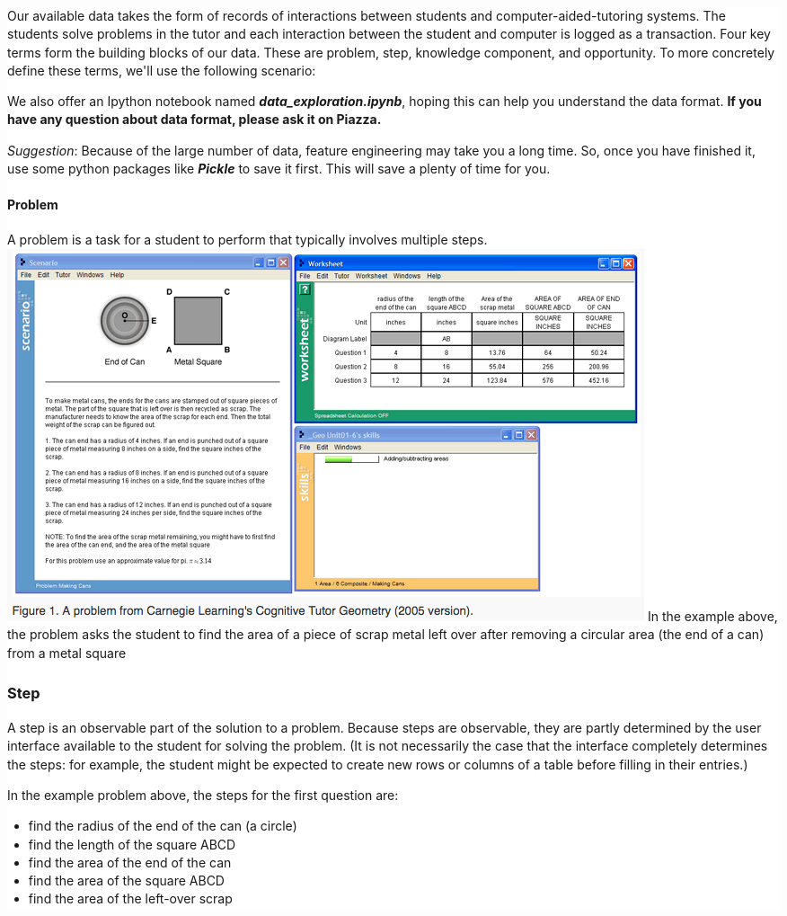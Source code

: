 Our available data takes the form of records of interactions between students and computer-aided-tutoring systems. The students solve problems in the tutor and each interaction between the student and computer is logged as a transaction. Four key terms form the building blocks of our data. These are problem, step, knowledge component, and opportunity. To more concretely define these terms, we'll use the following scenario:

We also offer an Ipython notebook named ***data_exploration.ipynb***, hoping this can help you understand the data format. **If you have any question about data format, please ask it on Piazza.**

*Suggestion*: Because of the large number of data, feature engineering may take you a long time. So, once you have finished it, use some python packages like ***Pickle*** to save it first. This will save a plenty of time for you.

#### Problem
A problem is a task for a student to perform that typically involves multiple steps. 
![avatar](img/problem.png)
In the example above, the problem asks the student to find the area of a piece of scrap metal left over after removing a circular area (the end of a can) from a metal square

### Step
A step is an observable part of the solution to a problem. Because steps are observable, they are partly determined by the user interface available to the student for solving the problem. (It is not necessarily the case that the interface completely determines the steps: for example, the student might be expected to create new rows or columns of a table before filling in their entries.)

In the example problem above, the steps for the first question are:

* find the radius of the end of the can (a circle)
* find the length of the square ABCD
* find the area of the end of the can
* find the area of the square ABCD
* find the area of the left-over scrap
